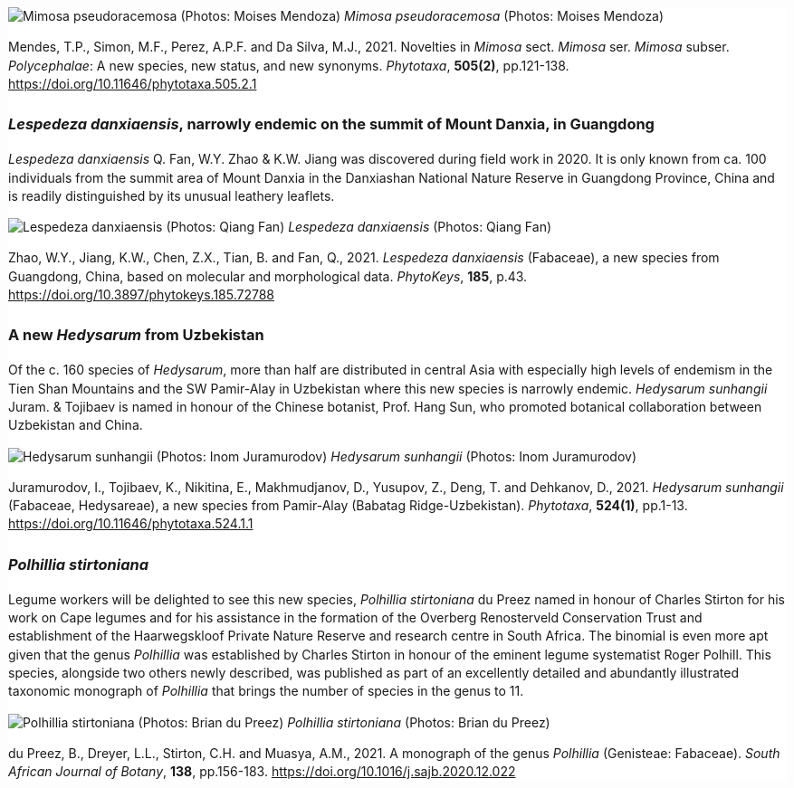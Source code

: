 ![*Mimosa pseudoracemosa* (Photos: Moises Mendoza)](/assets/images/68/NS-9_Mimosa.png)
*Mimosa pseudoracemosa* (Photos: Moises Mendoza)

Mendes, T.P., Simon, M.F., Perez, A.P.F. and Da Silva, M.J., 2021. Novelties in *Mimosa* sect. *Mimosa* ser. *Mimosa* subser. *Polycephalae*: A new species, new status, and new synonyms. *Phytotaxa*, **505(2)**, pp.121-138. <https://doi.org/10.11646/phytotaxa.505.2.1> 

### ***Lespedeza danxiaensis***, narrowly endemic on the summit of Mount Danxia, in Guangdong 

*Lespedeza danxiaensis* Q. Fan, W.Y. Zhao & K.W. Jiang was discovered during field work in 2020. It is only known from ca. 100 individuals from the summit area of Mount Danxia in the Danxiashan National Nature Reserve in Guangdong Province, China and is readily distinguished by its unusual leathery leaflets.  

![*Lespedeza danxiaensis* (Photos: Qiang Fan)](/assets/images/68/NS-10_Lespedeza.png)
*Lespedeza danxiaensis* (Photos: Qiang Fan)

Zhao, W.Y., Jiang, K.W., Chen, Z.X., Tian, B. and Fan, Q., 2021. *Lespedeza danxiaensis* (Fabaceae), a new species from Guangdong, China, based on molecular and morphological data. *PhytoKeys*, **185**, p.43. <https://doi.org/10.3897/phytokeys.185.72788> 

### A new ***Hedysarum*** from Uzbekistan 

Of the c. 160 species of *Hedysarum*, more than half are distributed in central Asia with especially high levels of endemism in the Tien Shan Mountains and the SW Pamir-Alay in Uzbekistan where this new species is narrowly endemic. *Hedysarum sunhangii* Juram. & Tojibaev is named in honour of the Chinese botanist, Prof. Hang Sun, who promoted botanical collaboration between Uzbekistan and China.  

![*Hedysarum sunhangii* (Photos: Inom Juramurodov)](/assets/images/68/NS-11_Hedysarum.png)
*Hedysarum sunhangii* (Photos: Inom Juramurodov)

Juramurodov, I., Tojibaev, K., Nikitina, E., Makhmudjanov, D., Yusupov, Z., Deng, T. and Dehkanov, D., 2021. *Hedysarum sunhangii* (Fabaceae, Hedysareae), a new species from Pamir-Alay (Babatag Ridge-Uzbekistan). *Phytotaxa*, **524(1)**, pp.1-13. <https://doi.org/10.11646/phytotaxa.524.1.1> 

### ***Polhillia stirtoniana***  

Legume workers will be delighted to see this new species, *Polhillia stirtoniana* du Preez named in honour of Charles Stirton for his work on Cape legumes and for his assistance in the formation of the Overberg Renosterveld Conservation Trust and establishment of the Haarwegskloof Private Nature Reserve and research centre in South Africa. The binomial is even more apt given that the genus *Polhillia* was established by Charles Stirton in honour of the eminent legume systematist Roger Polhill. This species, alongside two others newly described, was published as part of an excellently detailed and abundantly illustrated taxonomic monograph of *Polhillia* that brings the number of species in the genus to 11.  

![*Polhillia stirtoniana* (Photos: Brian du Preez)](/assets/images/68/NS-12_Polhillia.png)
*Polhillia stirtoniana* (Photos: Brian du Preez)

du Preez, B., Dreyer, L.L., Stirton, C.H. and Muasya, A.M., 2021. A monograph of the genus *Polhillia* (Genisteae: Fabaceae). *South African Journal of Botany*, **138**, pp.156-183. <https://doi.org/10.1016/j.sajb.2020.12.022> 
